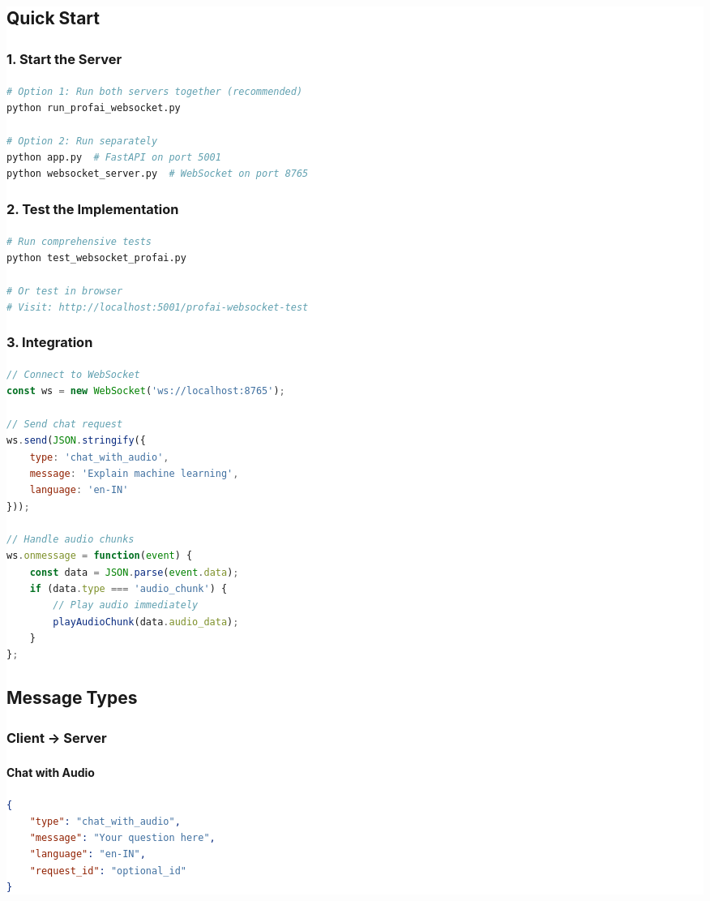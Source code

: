 ## Quick Start

### 1. Start the Server

```bash
# Option 1: Run both servers together (recommended)
python run_profai_websocket.py

# Option 2: Run separately
python app.py  # FastAPI on port 5001
python websocket_server.py  # WebSocket on port 8765
```

### 2. Test the Implementation

```bash
# Run comprehensive tests
python test_websocket_profai.py

# Or test in browser
# Visit: http://localhost:5001/profai-websocket-test
```

### 3. Integration

```javascript
// Connect to WebSocket
const ws = new WebSocket('ws://localhost:8765');

// Send chat request
ws.send(JSON.stringify({
    type: 'chat_with_audio',
    message: 'Explain machine learning',
    language: 'en-IN'
}));

// Handle audio chunks
ws.onmessage = function(event) {
    const data = JSON.parse(event.data);
    if (data.type === 'audio_chunk') {
        // Play audio immediately
        playAudioChunk(data.audio_data);
    }
};
```

## Message Types

### Client → Server

#### Chat with Audio
```json
{
    "type": "chat_with_audio",
    "message": "Your question here",
    "language": "en-IN",
    "request_id": "optional_id"
}
```
